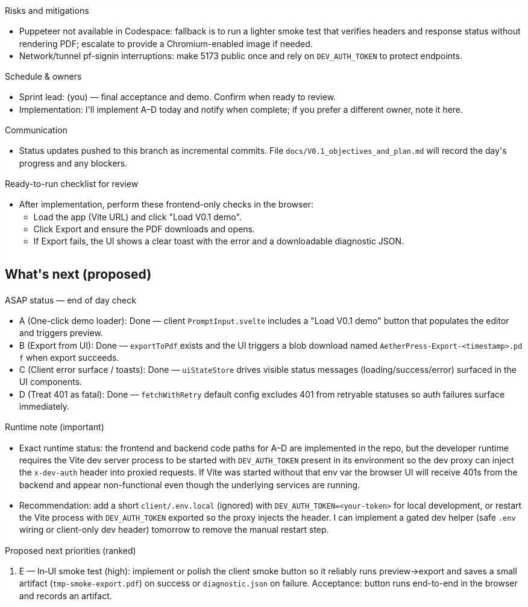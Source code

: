 Risks and mitigations

- Puppeteer not available in Codespace: fallback is to run a lighter smoke test that verifies headers and response status without rendering PDF; escalate to provide a Chromium-enabled image if needed.
- Network/tunnel pf-signin interruptions: make 5173 public once and rely on `DEV_AUTH_TOKEN` to protect endpoints.

Schedule & owners

- Sprint lead: (you) — final acceptance and demo. Confirm when ready to review.
- Implementation: I'll implement A–D today and notify when complete; if you prefer a different owner, note it here.

Communication

- Status updates pushed to this branch as incremental commits. File `docs/V0.1_objectives_and_plan.md` will record the day's progress and any blockers.

Ready-to-run checklist for review

- After implementation, perform these frontend-only checks in the browser:
  - Load the app (Vite URL) and click "Load V0.1 demo".
  - Click Export and ensure the PDF downloads and opens.
  - If Export fails, the UI shows a clear toast with the error and a downloadable diagnostic JSON.

## What's next (proposed)

ASAP status — end of day check

- A (One-click demo loader): Done — client `PromptInput.svelte` includes a "Load V0.1 demo" button that populates the editor and triggers preview.
- B (Export from UI): Done — `exportToPdf` exists and the UI triggers a blob download named `AetherPress-Export-<timestamp>.pdf` when export succeeds.
- C (Client error surface / toasts): Done — `uiStateStore` drives visible status messages (loading/success/error) surfaced in the UI components.
- D (Treat 401 as fatal): Done — `fetchWithRetry` default config excludes 401 from retryable statuses so auth failures surface immediately.

Runtime note (important)

- Exact runtime status: the frontend and backend code paths for A–D are implemented in the repo, but the developer runtime requires the Vite dev server process to be started with `DEV_AUTH_TOKEN` present in its environment so the dev proxy can inject the `x-dev-auth` header into proxied requests. If Vite was started without that env var the browser UI will receive 401s from the backend and appear non-functional even though the underlying services are running.

- Recommendation: add a short `client/.env.local` (ignored) with `DEV_AUTH_TOKEN=<your-token>` for local development, or restart the Vite process with `DEV_AUTH_TOKEN` exported so the proxy injects the header. I can implement a gated dev helper (safe `.env` wiring or client-only dev header) tomorrow to remove the manual restart step.

Proposed next priorities (ranked)

1. E — In‑UI smoke test (high): implement or polish the client smoke button so it reliably runs preview→export and saves a small artifact (`tmp-smoke-export.pdf`) on success or `diagnostic.json` on failure. Acceptance: button runs end-to-end in the browser and records an artifact.
